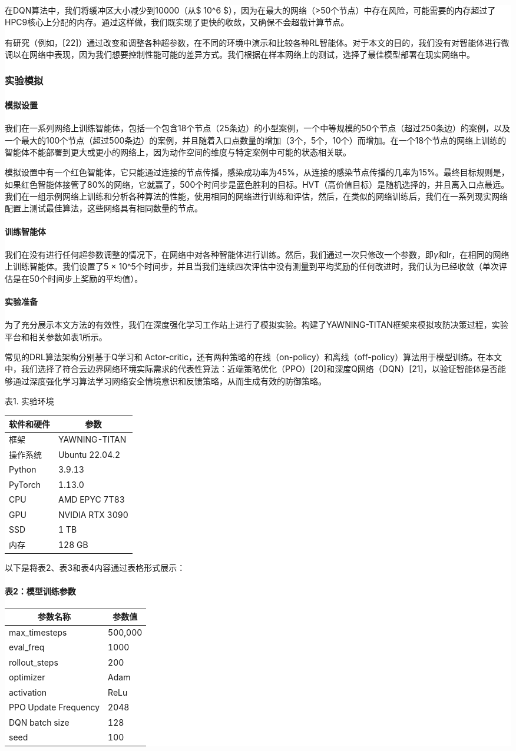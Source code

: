 在DQN算法中，我们将缓冲区大小减少到10000（从$ 10^6 $），因为在最大的网络（>50个节点）中存在风险，可能需要的内存超过了HPC9核心上分配的内存。通过这样做，我们既实现了更快的收敛，又确保不会超载计算节点。

有研究（例如，[22]）通过改变和调整各种超参数，在不同的环境中演示和比较各种RL智能体。对于本文的目的，我们没有对智能体进行微调以在网络中表现，因为我们想要控制性能可能的差异方式。我们根据在样本网络上的测试，选择了最佳模型部署在现实网络中。

### 实验模拟

#### 模拟设置

我们在一系列网络上训练智能体，包括一个包含18个节点（25条边）的小型案例，一个中等规模的50个节点（超过250条边）的案例，以及一个最大的100个节点（超过500条边）的案例，并且随着入口点数量的增加（3个，5个，10个）而增加。在一个18个节点的网络上训练的智能体不能部署到更大或更小的网络上，因为动作空间的维度与特定案例中可能的状态相关联。

模拟设置中有一个红色智能体，它只能通过连接的节点传播，感染成功率为45%，从连接的感染节点传播的几率为15%。最终目标规则是，如果红色智能体接管了80%的网络，它就赢了，500个时间步是蓝色胜利的目标。HVT（高价值目标）是随机选择的，并且离入口点最远。我们在一组示例网络上训练和分析各种算法的性能，使用相同的网络进行训练和评估，然后，在类似的网络训练后，我们在一系列现实网络配置上测试最佳算法，这些网络具有相同数量的节点。

#### 训练智能体

我们在没有进行任何超参数调整的情况下，在网络中对各种智能体进行训练。然后，我们通过一次只修改一个参数，即$\gamma$和lr，在相同的网络上训练智能体。我们设置了5 × 10^5个时间步，并且当我们连续四次评估中没有测量到平均奖励的任何改进时，我们认为已经收敛（单次评估是在50个时间步上奖励的平均值）。

#### 实验准备

为了充分展示本文方法的有效性，我们在深度强化学习工作站上进行了模拟实验。构建了YAWNING-TITAN框架来模拟攻防决策过程，实验平台和相关参数如表1所示。

常见的DRL算法架构分别基于Q学习和 Actor-critic，还有两种策略的在线（on-policy）和离线（off-policy）算法用于模型训练。在本文中，我们选择了符合云边界网络环境实际需求的代表性算法：近端策略优化（PPO）[20]和深度Q网络（DQN）[21]，以验证智能体是否能够通过深度强化学习算法学习网络安全情境意识和反馈策略，从而生成有效的防御策略。

表1. 实验环境

| 软件和硬件 | 参数            |
| ---------- | --------------- |
| 框架       | YAWNING-TITAN   |
| 操作系统   | Ubuntu 22.04.2  |
| Python     | 3.9.13          |
| PyTorch    | 1.13.0          |
| CPU        | AMD EPYC 7T83   |
| GPU        | NVIDIA RTX 3090 |
| SSD        | 1 TB            |
| 内存       | 128 GB          |

以下是将表2、表3和表4内容通过表格形式展示：

#### 表2：模型训练参数

| 参数名称              | 参数值                        |
| --------------------- | ----------------------------- |
| max_timesteps         | 500,000                       |
| eval_freq             | 1000                          |
| rollout_steps         | 200                           |
| optimizer             | Adam                          |
| activation            | ReLu                          |
| PPO  Update Frequency | 2048                          |
| DQN batch size        | 128                           |
| seed                  | 100                           |